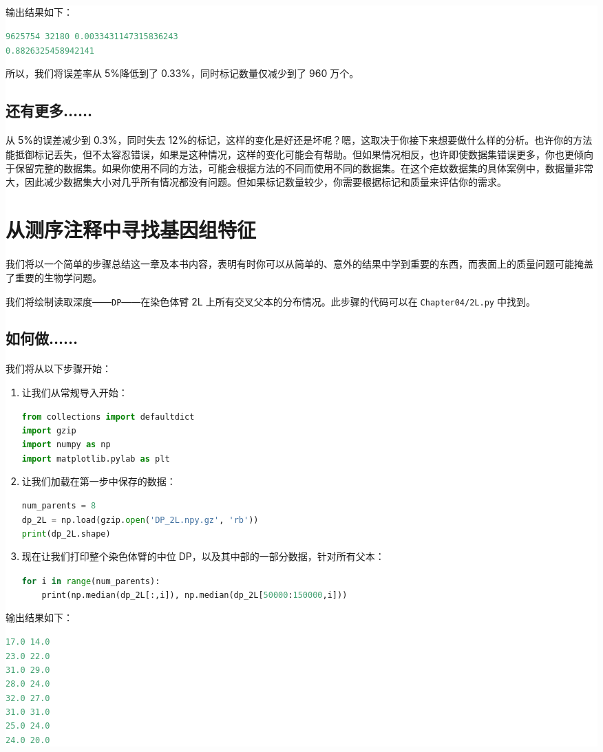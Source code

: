 输出结果如下：

```py
9625754 32180 0.0033431147315836243
0.8826325458942141
```

所以，我们将误差率从 5%降低到了 0.33%，同时标记数量仅减少到了 960 万个。

## 还有更多……

从 5%的误差减少到 0.3%，同时失去 12%的标记，这样的变化是好还是坏呢？嗯，这取决于你接下来想要做什么样的分析。也许你的方法能抵御标记丢失，但不太容忍错误，如果是这种情况，这样的变化可能会有帮助。但如果情况相反，也许即使数据集错误更多，你也更倾向于保留完整的数据集。如果你使用不同的方法，可能会根据方法的不同而使用不同的数据集。在这个疟蚊数据集的具体案例中，数据量非常大，因此减少数据集大小对几乎所有情况都没有问题。但如果标记数量较少，你需要根据标记和质量来评估你的需求。

# 从测序注释中寻找基因组特征

我们将以一个简单的步骤总结这一章及本书内容，表明有时你可以从简单的、意外的结果中学到重要的东西，而表面上的质量问题可能掩盖了重要的生物学问题。

我们将绘制读取深度——`DP`——在染色体臂 2L 上所有交叉父本的分布情况。此步骤的代码可以在 `Chapter04/2L.py` 中找到。

## 如何做……

我们将从以下步骤开始：

1.  让我们从常规导入开始：

    ```py
    from collections import defaultdict
    import gzip
    import numpy as np
    import matplotlib.pylab as plt
    ```

1.  让我们加载在第一步中保存的数据：

    ```py
    num_parents = 8
    dp_2L = np.load(gzip.open('DP_2L.npy.gz', 'rb'))
    print(dp_2L.shape)
    ```

1.  现在让我们打印整个染色体臂的中位 DP，以及其中部的一部分数据，针对所有父本：

    ```py
    for i in range(num_parents):
        print(np.median(dp_2L[:,i]), np.median(dp_2L[50000:150000,i]))
    ```

输出结果如下：

```py
17.0 14.0
23.0 22.0
31.0 29.0
28.0 24.0
32.0 27.0
31.0 31.0
25.0 24.0
24.0 20.0
```
